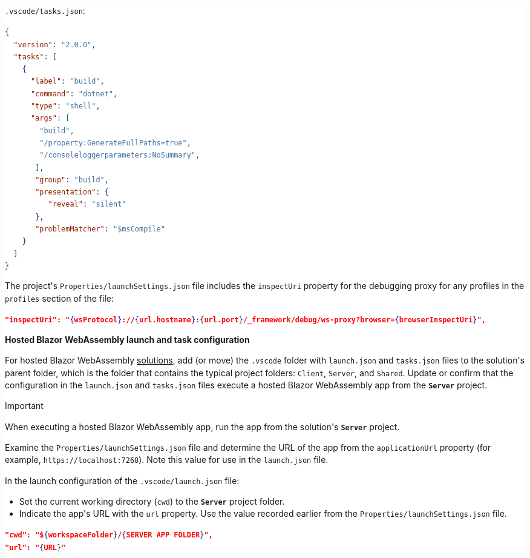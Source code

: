    `.vscode/tasks.json`:

   ```json
   {
     "version": "2.0.0",
     "tasks": [
       {
         "label": "build",
         "command": "dotnet",
         "type": "shell",
         "args": [
           "build",
           "/property:GenerateFullPaths=true",
           "/consoleloggerparameters:NoSummary",
          ],
          "group": "build",
          "presentation": {
             "reveal": "silent"
          },
          "problemMatcher": "$msCompile"
       }
     ]
   }
   ```

   The project's `Properties/launchSettings.json` file includes the `inspectUri` property for the debugging proxy for any profiles in the `profiles` section of the file:

   ```json
   "inspectUri": "{wsProtocol}://{url.hostname}:{url.port}/_framework/debug/ws-proxy?browser={browserInspectUri}",
   ```

   **Hosted Blazor WebAssembly launch and task configuration**

   For hosted Blazor WebAssembly [solutions](#visual-studio-solution-file-sln), add (or move) the `.vscode` folder with `launch.json` and `tasks.json` files to the solution's parent folder, which is the folder that contains the typical project folders: `Client`, `Server`, and `Shared`. Update or confirm that the configuration in the `launch.json` and `tasks.json` files execute a hosted Blazor WebAssembly app from the **`Server`** project.

   > [!IMPORTANT]
   > When executing a hosted Blazor WebAssembly app, run the app from the solution's **`Server`** project.

   Examine the `Properties/launchSettings.json` file and determine the URL of the app from the `applicationUrl` property (for example, `https://localhost:7268`). Note this value for use in the `launch.json` file.

   In the launch configuration of the `.vscode/launch.json` file:

   * Set the current working directory (`cwd`) to the **`Server`** project folder.
   * Indicate the app's URL with the `url` property. Use the value recorded earlier from the `Properties/launchSettings.json` file.

   ```json
   "cwd": "${workspaceFolder}/{SERVER APP FOLDER}",
   "url": "{URL}"
   ```
